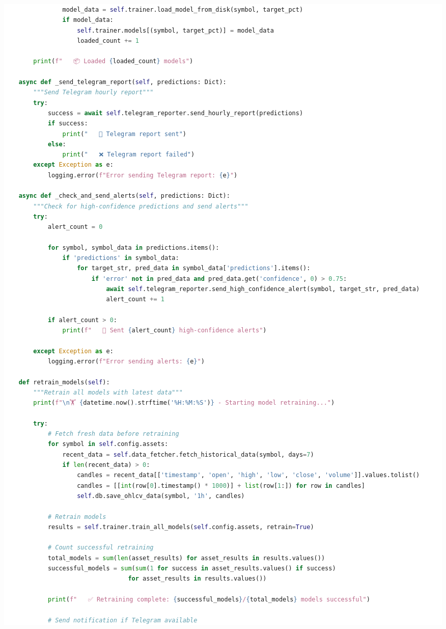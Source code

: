 ```python
                model_data = self.trainer.load_model_from_disk(symbol, target_pct)
                if model_data:
                    self.trainer.models[(symbol, target_pct)] = model_data
                    loaded_count += 1
                    
        print(f"   📦 Loaded {loaded_count} models")
        
    async def _send_telegram_report(self, predictions: Dict):
        """Send Telegram hourly report"""
        try:
            success = await self.telegram_reporter.send_hourly_report(predictions)
            if success:
                print("   📱 Telegram report sent")
            else:
                print("   ❌ Telegram report failed")
        except Exception as e:
            logging.error(f"Error sending Telegram report: {e}")
            
    async def _check_and_send_alerts(self, predictions: Dict):
        """Check for high-confidence predictions and send alerts"""
        try:
            alert_count = 0
            
            for symbol, symbol_data in predictions.items():
                if 'predictions' in symbol_data:
                    for target_str, pred_data in symbol_data['predictions'].items():
                        if 'error' not in pred_data and pred_data.get('confidence', 0) > 0.75:
                            await self.telegram_reporter.send_high_confidence_alert(symbol, target_str, pred_data)
                            alert_count += 1
                            
            if alert_count > 0:
                print(f"   🚨 Sent {alert_count} high-confidence alerts")
                
        except Exception as e:
            logging.error(f"Error sending alerts: {e}")
            
    def retrain_models(self):
        """Retrain all models with latest data"""
        print(f"\n🏋️ {datetime.now().strftime('%H:%M:%S')} - Starting model retraining...")
        
        try:
            # Fetch fresh data before retraining
            for symbol in self.config.assets:
                recent_data = self.data_fetcher.fetch_historical_data(symbol, days=7)
                if len(recent_data) > 0:
                    candles = recent_data[['timestamp', 'open', 'high', 'low', 'close', 'volume']].values.tolist()
                    candles = [[int(row[0].timestamp() * 1000)] + list(row[1:]) for row in candles]
                    self.db.save_ohlcv_data(symbol, '1h', candles)
            
            # Retrain models
            results = self.trainer.train_all_models(self.config.assets, retrain=True)
            
            # Count successful retraining
            total_models = sum(len(asset_results) for asset_results in results.values())
            successful_models = sum(sum(1 for success in asset_results.values() if success) 
                                  for asset_results in results.values())
            
            print(f"   ✅ Retraining complete: {successful_models}/{total_models} models successful")
            
            # Send notification if Telegram available
```